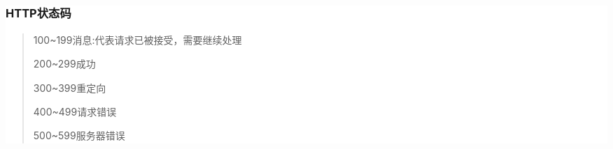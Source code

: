 



### HTTP状态码

> 100~199消息:代表请求已被接受，需要继续处理
>
> 200~299成功
>
> 300~399重定向
>
> 400~499请求错误
>
> 500~599服务器错误